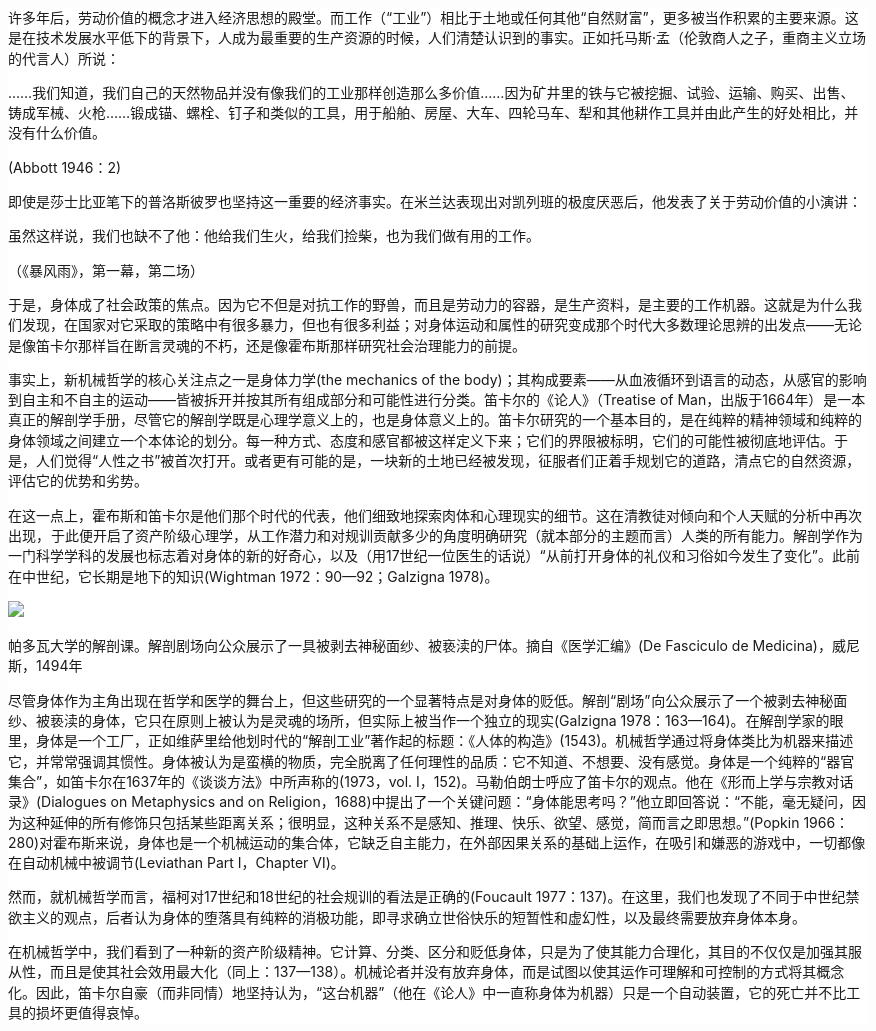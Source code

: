 许多年后，劳动价值的概念才进入经济思想的殿堂。而工作（“工业”）相比于土地或任何其他“自然财富”，更多被当作积累的主要来源。这是在技术发展水平低下的背景下，人成为最重要的生产资源的时候，人们清楚认识到的事实。正如托马斯·孟（伦敦商人之子，重商主义立场的代言人）所说：

……我们知道，我们自己的天然物品并没有像我们的工业那样创造那么多价值……因为矿井里的铁与它被挖掘、试验、运输、购买、出售、铸成军械、火枪……锻成锚、螺栓、钉子和类似的工具，用于船舶、房屋、大车、四轮马车、犁和其他耕作工具并由此产生的好处相比，并没有什么价值。

(Abbott 1946：2)

即使是莎士比亚笔下的普洛斯彼罗也坚持这一重要的经济事实。在米兰达表现出对凯列班的极度厌恶后，他发表了关于劳动价值的小演讲：

虽然这样说，我们也缺不了他：他给我们生火，给我们捡柴，也为我们做有用的工作。

（《暴风雨》，第一幕，第二场）

于是，身体成了社会政策的焦点。因为它不但是对抗工作的野兽，而且是劳动力的容器，是生产资料，是主要的工作机器。这就是为什么我们发现，在国家对它采取的策略中有很多暴力，但也有很多利益；对身体运动和属性的研究变成那个时代大多数理论思辨的出发点——无论是像笛卡尔那样旨在断言灵魂的不朽，还是像霍布斯那样研究社会治理能力的前提。

事实上，新机械哲学的核心关注点之一是身体力学(the mechanics of the body)；其构成要素——从血液循环到语言的动态，从感官的影响到自主和不自主的运动——皆被拆开并按其所有组成部分和可能性进行分类。笛卡尔的《论人》（Treatise of Man，出版于1664年）![《论人》在笛卡尔去世12年后出版，书名为《笛卡尔的人》(L’Homme de René Descartes，1664)。此书开启了笛卡尔的“成熟期”。在书里，笛卡尔将伽利略的物理学应用于对身体属性的研究，试图将所有生理功能解释为运动中的物质。“我希望你们考虑”（笛卡尔在《论人》的结尾写道），“……我认为属于这台机器的所有功能……都是自然而然……从器官的配置中产生的——恰恰就如时钟或其他自动装置的活动是源自其配重和齿轮的排列。”（《论人》：113）](data:image/gif;base64,iVBORw0KGgoAAAANSUhEUgAAAAEAAAABCAYAAAAfFcSJAAAADUlEQVQImWNgYGBgAAAABQABh6FO1AAAAABJRU5ErkJggg==)是一本真正的解剖学手册，尽管它的解剖学既是心理学意义上的，也是身体意义上的。笛卡尔研究的一个基本目的，是在纯粹的精神领域和纯粹的身体领域之间建立一个本体论的划分。每一种方式、态度和感官都被这样定义下来；它们的界限被标明，它们的可能性被彻底地评估。于是，人们觉得“人性之书”被首次打开。或者更有可能的是，一块新的土地已经被发现，征服者们正着手规划它的道路，清点它的自然资源，评估它的优势和劣势。

在这一点上，霍布斯和笛卡尔是他们那个时代的代表，他们细致地探索肉体和心理现实的细节。这在清教徒对倾向和个人天赋的分析中再次出现，![清教徒的信条认为上帝给了“人”特殊的天赋以符合其特定的使命；因此，人们需要进行细致的自我检查，确认我们被设计好的使命。(Morgan 1966：72—73；Weber 1958：47ff.)](data:image/gif;base64,iVBORw0KGgoAAAANSUhEUgAAAAEAAAABCAYAAAAfFcSJAAAADUlEQVQImWNgYGBgAAAABQABh6FO1AAAAABJRU5ErkJggg==)于此便开启了资产阶级心理学，从工作潜力和对规训贡献多少的角度明确研究（就本部分的主题而言）人类的所有能力。解剖学作为一门科学学科的发展也标志着对身体的新的好奇心，以及（用17世纪一位医生的话说）“从前打开身体的礼仪和习俗如今发生了变化”。此前在中世纪，它长期是地下的知识(Wightman 1972：90—92；Galzigna 1978)。

![](epub/凯列班与女巫%20妇女、身体与原始积累%20([意]西尔维娅·费代里奇)%20(Z-Library)/images/4ce3807ec0de85431b507159102b44c7.jpeg)

帕多瓦大学的解剖课。解剖剧场向公众展示了一具被剥去神秘面纱、被亵渎的尸体。摘自《医学汇编》(De Fasciculo de Medicina)，威尼斯，1494年

尽管身体作为主角出现在哲学和医学的舞台上，但这些研究的一个显著特点是对身体的贬低。解剖“剧场”![正如乔凡娜·费拉里表明，16世纪欧洲的解剖学研究引入的主要创新之一是“解剖剧场”，在那里解剖被组织为一种公共仪式，由类似于管理戏剧表演的规定约束：在意大利和国外，公共解剖课在现代已经发展成为仪式化的典礼，在专门为其准备的地方举行。如果我们考虑到它们的某些特征，就会发现其与戏剧表演的相似性：将课程分为不同的阶段……设立付费入场券和表演音乐来娱乐观众，引入规则来规范参与者的行为以及关注“制作”。W. S. 赫克歇尔甚至认为，许多一般的戏剧技巧最初是以公共解剖课的表演为目的而设计的。(Ferrari 1987：82—83)](data:image/gif;base64,iVBORw0KGgoAAAANSUhEUgAAAAEAAAABCAYAAAAfFcSJAAAADUlEQVQImWNgYGBgAAAABQABh6FO1AAAAABJRU5ErkJggg==)向公众展示了一个被剥去神秘面纱、被亵渎的身体，它只在原则上被认为是灵魂的场所，但实际上被当作一个独立的现实(Galzigna 1978：163—164)。![根据马里奥·加尔济格纳(Mario Galzigna)的说法，16世纪由解剖学操作的认识论革命是机械论范式的诞生地。解剖学式的切割(coupure)打破了微观世界和宏观世界之间的联系，并将身体作为一个独立的现实和一个生产场所，用维萨里的话说：一个工厂(fabrica)。](data:image/gif;base64,iVBORw0KGgoAAAANSUhEUgAAAAEAAAABCAYAAAAfFcSJAAAADUlEQVQImWNgYGBgAAAABQABh6FO1AAAAABJRU5ErkJggg==)在解剖学家的眼里，身体是一个工厂，正如维萨里给他划时代的“解剖工业”著作起的标题：《人体的构造》(1543)。机械哲学通过将身体类比为机器来描述它，并常常强调其惯性。身体被认为是蛮横的物质，完全脱离了任何理性的品质：它不知道、不想要、没有感觉。身体是一个纯粹的“器官集合”，如笛卡尔在1637年的《谈谈方法》中所声称的(1973，vol. Ⅰ，152)。马勒伯朗士呼应了笛卡尔的观点。他在《形而上学与宗教对话录》(Dialogues on Metaphysics and on Religion，1688)中提出了一个关键问题：“身体能思考吗？”他立即回答说：“不能，毫无疑问，因为这种延伸的所有修饰只包括某些距离关系；很明显，这种关系不是感知、推理、快乐、欲望、感觉，简而言之即思想。”(Popkin 1966：280)对霍布斯来说，身体也是一个机械运动的集合体，它缺乏自主能力，在外部因果关系的基础上运作，在吸引和嫌恶的游戏中，一切都像在自动机械中被调节(Leviathan Part Ⅰ，Chapter Ⅵ)。

然而，就机械哲学而言，福柯对17世纪和18世纪的社会规训的看法是正确的(Foucault 1977：137)。在这里，我们也发现了不同于中世纪禁欲主义的观点，后者认为身体的堕落具有纯粹的消极功能，即寻求确立世俗快乐的短暂性和虚幻性，以及最终需要放弃身体本身。

在机械哲学中，我们看到了一种新的资产阶级精神。它计算、分类、区分和贬低身体，只是为了使其能力合理化，其目的不仅仅是加强其服从性，而且是使其社会效用最大化（同上：137—138）。机械论者并没有放弃身体，而是试图以使其运作可理解和可控制的方式将其概念化。因此，笛卡尔自豪（而非同情）地坚持认为，“这台机器”（他在《论人》中一直称身体为机器）只是一个自动装置，它的死亡并不比工具的损坏更值得哀悼。![在《灵魂的激情》（第六条）中，笛卡尔还将“活人与死人的身体之区别”降到最低。……让我们断定，活人与死人的身体之区别就如同下面这种区别：一方是运转良好的钟表或别的自动机(automaton)（亦即自己能动的机器），上足了发条且自身中就包含着被设计好的动力原则……另一方则是同样的钟表或机器，但是已经损坏了，其运行动力不再起作用了。（Descartes 1973，Vol. I，同上）［编者注：译文版本为李琍译，徐卫翔校，华东师范大学出版社，2020年。］](data:image/gif;base64,iVBORw0KGgoAAAANSUhEUgAAAAEAAAABCAYAAAAfFcSJAAAADUlEQVQImWNgYGBgAAAABQABh6FO1AAAAABJRU5ErkJggg==)


[^1]:  F.格劳斯(F. Graus，1967)指出，“‘安乐乡’(Cockaigne)这个名字最早出现在13世纪［词源Cucaniensis大概源自库肯(Kucken)］，而且似乎是在滑稽模仿秀中使用的”，因为它最初出现的背景是讽刺爱德华二世时期的英格兰修道院(Graus 1967：9)。格劳斯讨论了中世纪的“仙境”(Wonderland)和现代的乌托邦概念之间的区别。他认为：